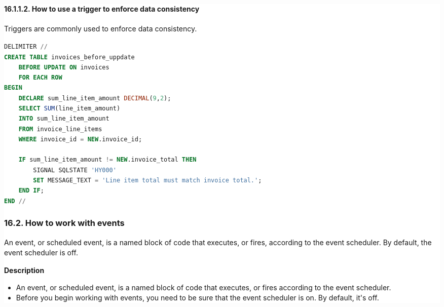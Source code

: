 #### 16.1.1.2. How to use a trigger to enforce data consistency

Triggers are commonly used to enforce data consistency.

```sql
DELIMITER //
CREATE TABLE invoices_before_uppdate
    BEFORE UPDATE ON invoices
    FOR EACH ROW
BEGIN
    DECLARE sum_line_item_amount DECIMAL(9,2);
    SELECT SUM(line_item_amount)
    INTO sum_line_item_amount
    FROM invoice_line_items
    WHERE invoice_id = NEW.invoice_id;

    IF sum_line_item_amount != NEW.invoice_total THEN
        SIGNAL SQLSTATE 'HY000'
        SET MESSAGE_TEXT = 'Line item total must match invoice total.';
    END IF;
END //
```

### 16.2. How to work with events

An event, or scheduled event, is a named block of code that executes, or fires, according to the event scheduler. By default, the event scheduler is off.

**Description**

- An event, or scheduled event, is a named block of code that executes, or fires according to the event scheduler.
- Before you begin working with events, you need to be sure that the event scheduler is on. By default, it's off.
